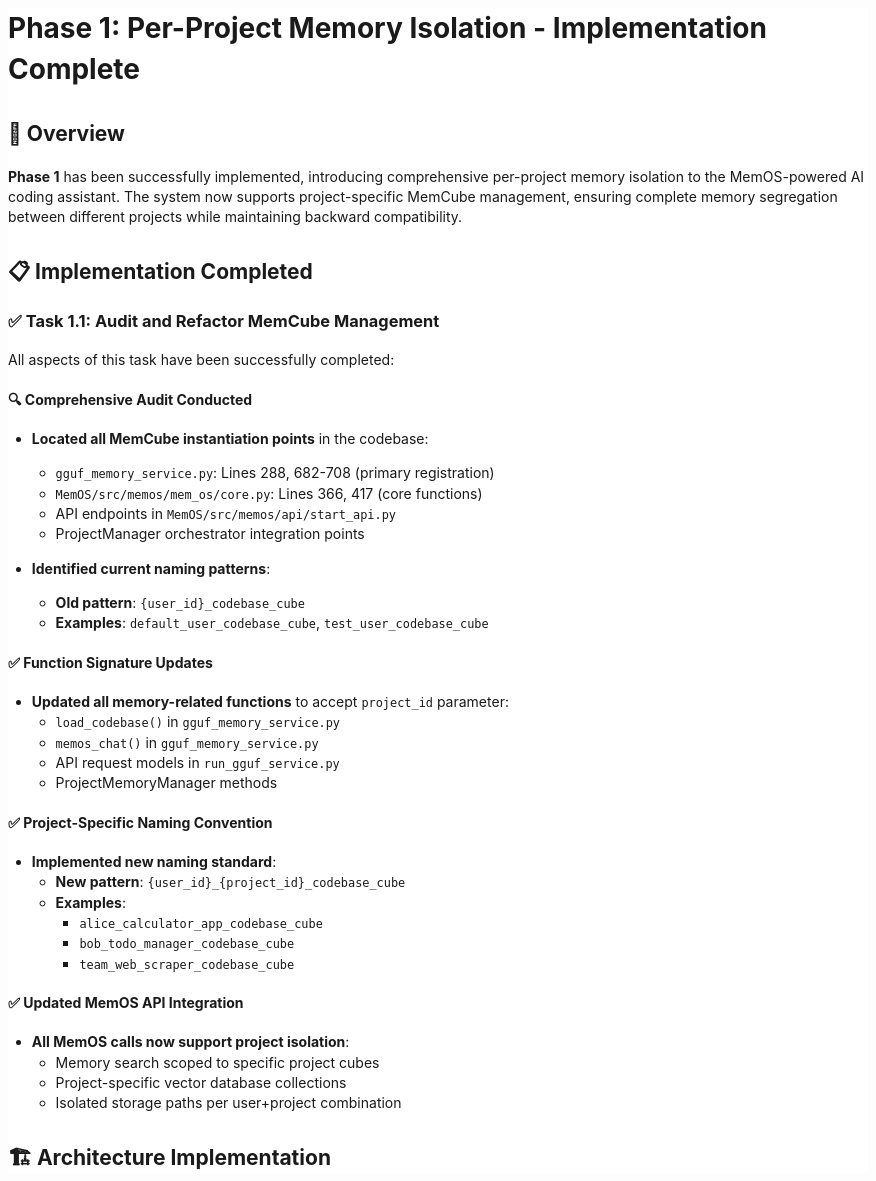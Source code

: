 # Phase 1: Per-Project Memory Isolation - Implementation Complete

## 🎯 Overview

**Phase 1** has been successfully implemented, introducing comprehensive per-project memory isolation to the MemOS-powered AI coding assistant. The system now supports project-specific MemCube management, ensuring complete memory segregation between different projects while maintaining backward compatibility.

## 📋 Implementation Completed

### **✅ Task 1.1: Audit and Refactor MemCube Management**

All aspects of this task have been successfully completed:

#### **🔍 Comprehensive Audit Conducted**
- **Located all MemCube instantiation points** in the codebase:
  - `gguf_memory_service.py`: Lines 288, 682-708 (primary registration)
  - `MemOS/src/memos/mem_os/core.py`: Lines 366, 417 (core functions)
  - API endpoints in `MemOS/src/memos/api/start_api.py`
  - ProjectManager orchestrator integration points

- **Identified current naming patterns**:
  - **Old pattern**: `{user_id}_codebase_cube`
  - **Examples**: `default_user_codebase_cube`, `test_user_codebase_cube`

#### **✅ Function Signature Updates**
- **Updated all memory-related functions** to accept `project_id` parameter:
  - `load_codebase()` in `gguf_memory_service.py`
  - `memos_chat()` in `gguf_memory_service.py`
  - API request models in `run_gguf_service.py`
  - ProjectMemoryManager methods

#### **✅ Project-Specific Naming Convention**
- **Implemented new naming standard**:
  - **New pattern**: `{user_id}_{project_id}_codebase_cube`
  - **Examples**: 
    - `alice_calculator_app_codebase_cube`
    - `bob_todo_manager_codebase_cube`
    - `team_web_scraper_codebase_cube`

#### **✅ Updated MemOS API Integration**
- **All MemOS calls now support project isolation**:
  - Memory search scoped to specific project cubes
  - Project-specific vector database collections
  - Isolated storage paths per user+project combination

## 🏗️ Architecture Implementation
